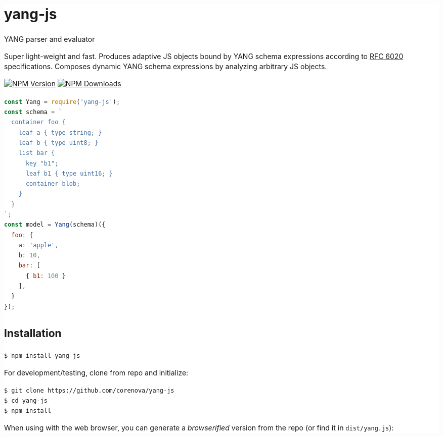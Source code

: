 # yang-js

YANG parser and evaluator

Super light-weight and fast. Produces adaptive JS objects bound by
YANG schema expressions according to
[RFC 6020](http://tools.ietf.org/html/rfc6020)
specifications. Composes dynamic YANG schema expressions by analyzing
arbitrary JS objects.

  [![NPM Version][npm-image]][npm-url]
  [![NPM Downloads][downloads-image]][downloads-url]

```javascript
const Yang = require('yang-js');
const schema = `
  container foo {
    leaf a { type string; }
    leaf b { type uint8; }
	list bar {
	  key "b1";
	  leaf b1 { type uint16; }
	  container blob;
    }
  }
`;
const model = Yang(schema)({
  foo: {
    a: 'apple',
    b: 10,
	bar: [ 
      { b1: 100 }
	],
  }
});
```

## Installation

```bash
$ npm install yang-js
```

For development/testing, clone from repo and initialize:

```bash
$ git clone https://github.com/corenova/yang-js
$ cd yang-js
$ npm install
```

When using with the web browser, you can generate a *browserified* version
from the repo (or find it in `dist/yang.js`):


[npm-image]: https://img.shields.io/npm/v/yang-js.svg
[npm-url]: https://npmjs.org/package/yang-js
[downloads-image]: https://img.shields.io/npm/dt/yang-js.svg
[downloads-url]: https://npmjs.org/package/yang-js